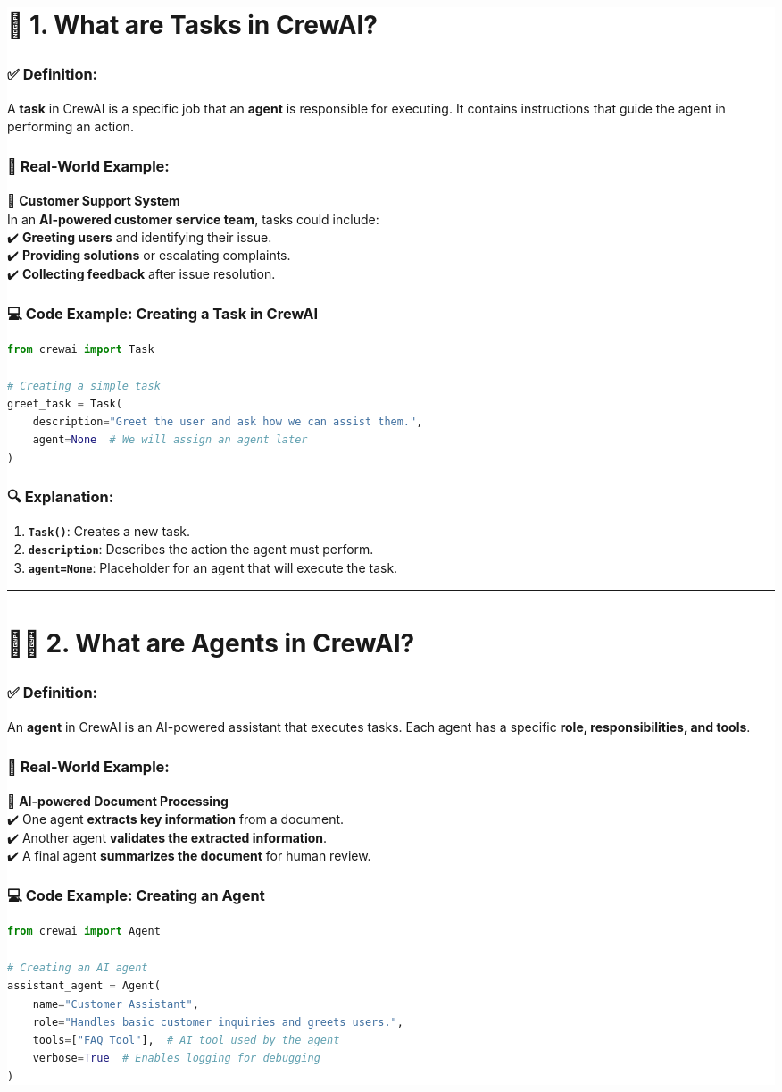 # 📌 **1. What are Tasks in CrewAI?**  

### ✅ **Definition:**  
A **task** in CrewAI is a specific job that an **agent** is responsible for executing. It contains instructions that guide the agent in performing an action.  

### 📌 **Real-World Example:**  
🔹 **Customer Support System**  
In an **AI-powered customer service team**, tasks could include:  
✔️ **Greeting users** and identifying their issue.  
✔️ **Providing solutions** or escalating complaints.  
✔️ **Collecting feedback** after issue resolution.  

### 💻 **Code Example: Creating a Task in CrewAI**  

```python
from crewai import Task  

# Creating a simple task
greet_task = Task(
    description="Greet the user and ask how we can assist them.",
    agent=None  # We will assign an agent later
)
```

### **🔍 Explanation:**  
1. **`Task()`**: Creates a new task.  
2. **`description`**: Describes the action the agent must perform.  
3. **`agent=None`**: Placeholder for an agent that will execute the task.  

---

# 🧑‍💻 **2. What are Agents in CrewAI?**  

### ✅ **Definition:**  
An **agent** in CrewAI is an AI-powered assistant that executes tasks. Each agent has a specific **role, responsibilities, and tools**.  

### 📌 **Real-World Example:**  
🔹 **AI-powered Document Processing**  
✔️ One agent **extracts key information** from a document.  
✔️ Another agent **validates the extracted information**.  
✔️ A final agent **summarizes the document** for human review.  

### 💻 **Code Example: Creating an Agent**  

```python
from crewai import Agent  

# Creating an AI agent
assistant_agent = Agent(
    name="Customer Assistant",
    role="Handles basic customer inquiries and greets users.",
    tools=["FAQ Tool"],  # AI tool used by the agent
    verbose=True  # Enables logging for debugging
)
```
